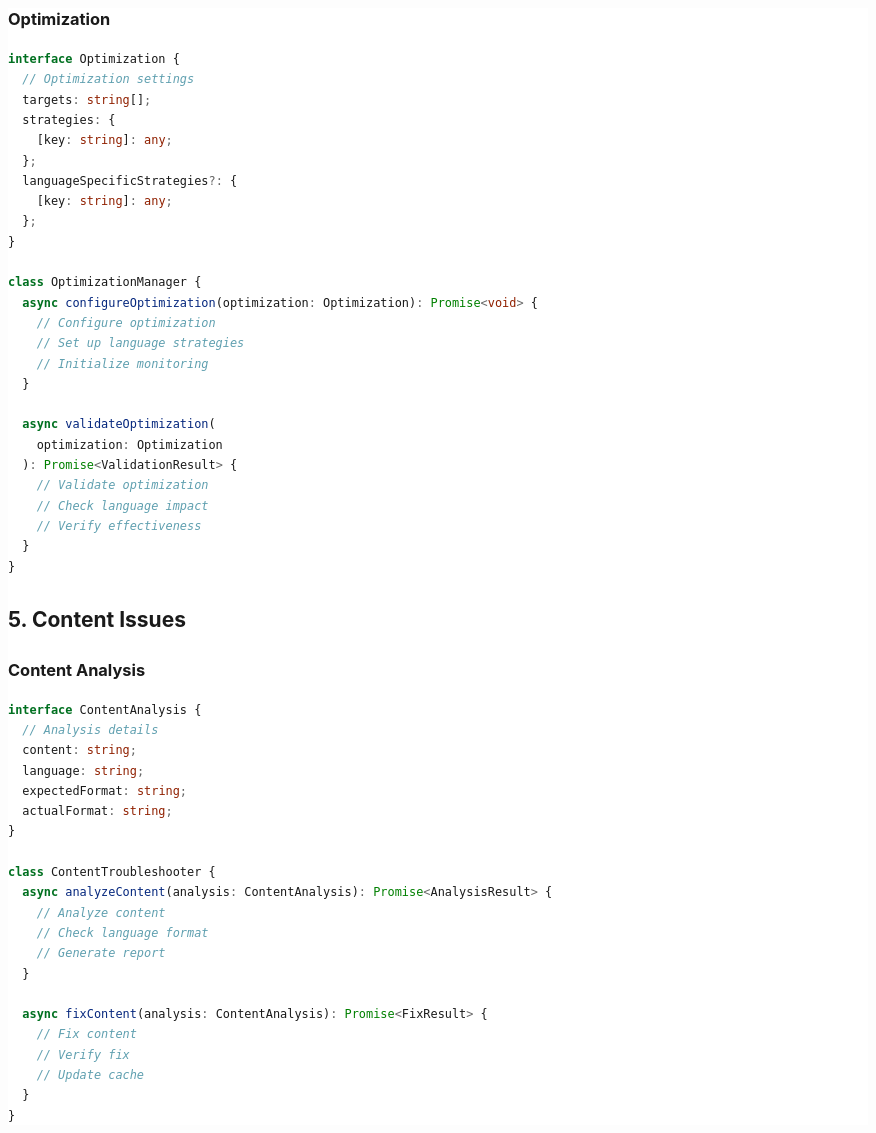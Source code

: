 ### Optimization

```typescript
interface Optimization {
  // Optimization settings
  targets: string[];
  strategies: {
    [key: string]: any;
  };
  languageSpecificStrategies?: {
    [key: string]: any;
  };
}

class OptimizationManager {
  async configureOptimization(optimization: Optimization): Promise<void> {
    // Configure optimization
    // Set up language strategies
    // Initialize monitoring
  }

  async validateOptimization(
    optimization: Optimization
  ): Promise<ValidationResult> {
    // Validate optimization
    // Check language impact
    // Verify effectiveness
  }
}
```

## 5. Content Issues

### Content Analysis

```typescript
interface ContentAnalysis {
  // Analysis details
  content: string;
  language: string;
  expectedFormat: string;
  actualFormat: string;
}

class ContentTroubleshooter {
  async analyzeContent(analysis: ContentAnalysis): Promise<AnalysisResult> {
    // Analyze content
    // Check language format
    // Generate report
  }

  async fixContent(analysis: ContentAnalysis): Promise<FixResult> {
    // Fix content
    // Verify fix
    // Update cache
  }
}
```
